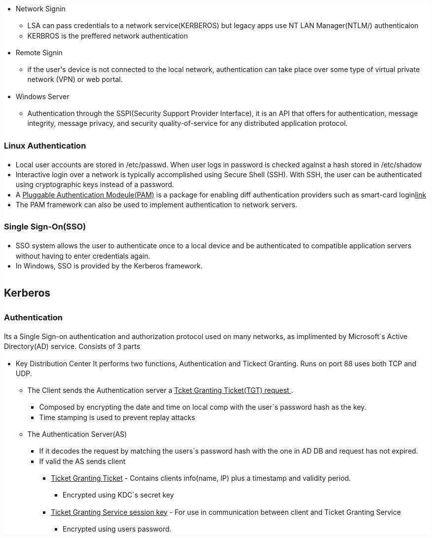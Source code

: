 - Network Signin
    - LSA can pass credentials to a network service(KERBEROS) but legacy apps use NT LAN Manager(NTLM/) authenticaion
    - KERBROS is the preffered network authentication

- Remote Signin
    - if the user's device is not connected to the local network, authentication can take place over some type of virtual private network (VPN) or web portal.

- Windows Server
    - Authentication through the SSPI(Security Support Provider Interface), it is an API that offers for authentication, message integrity, message privacy, and security quality-of-service for any distributed application protocol.
    
### Linux Authentication
- Local user accounts are stored in /etc/passwd. When user logs in password is checked against a hash stored in /etc/shadow
- Interactive login over a network is typically accomplished using Secure Shell (SSH). With SSH, the user can be authenticated using cryptographic keys instead of a password.
- A <u>Pluggable Authentication Modeule(PAM)</u> is a package for enabling diff authentication providers such as smart-card login[link](tecmint.com/configure-pam-in-centos-ubuntu-linux)
- The PAM framework can also be used to implement authentication to network servers.

### Single Sign-On(SSO)
- SSO system allows the user to authenticate once to a local device and be authenticated to compatible application servers without having to enter credentials again. 
- In Windows, SSO is provided by the Kerberos framework.

## Kerberos 
### Authentication
Its a Single Sign-on authentication and authorization protocol used on many networks, as implimented by Microsoft`s Active Directory(AD) service.
Consists of 3 parts
- Key Distribution Center
    It performs two functions, Authentication and Tickect Granting. Runs on port 88 uses both TCP and UDP.
    - The Client sends the Authentication server a <u>Tcket Granting Ticket(TGT) request </u>.
        - Composed by encrypting the date and time on local comp with the user`s password hash as the key.
        - Time stamping is used to prevent replay attacks

    - The Authentication Server(AS) 
        - If it decodes the request by matching the users`s password hash with the one in AD DB and request has not expired.
        - If valid the AS sends client
            - <u>Ticket Granting Ticket</u> - Contains clients info(name, IP) plus a timestamp and validity period.
                - Encrypted using KDC`s secret key

            - <u>Ticket Granting Service session key</u> - For use in communication between client and Ticket Granting Service
                - Encrypted using users password. 
